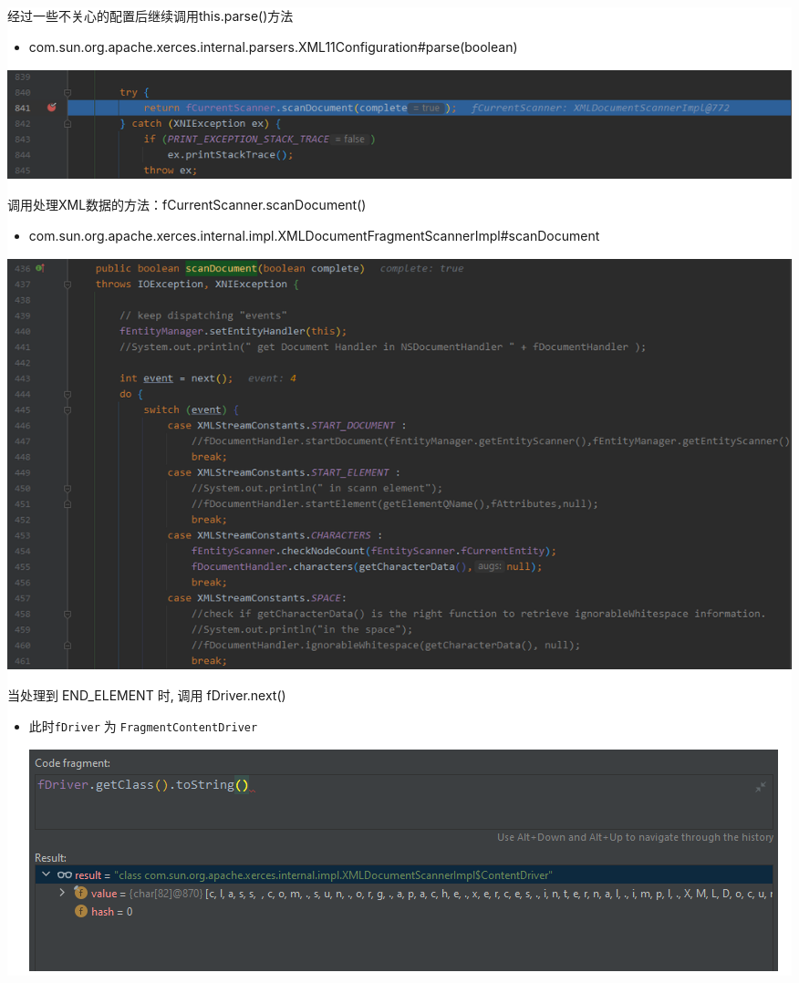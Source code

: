 经过一些不关心的配置后继续调用this.parse()方法

- com.sun.org.apache.xerces.internal.parsers.XML11Configuration#parse(boolean)

![image-20220125191846714](xmldecoder.assets/image-20220125191846714.png)

调用处理XML数据的方法：fCurrentScanner.scanDocument()

- com.sun.org.apache.xerces.internal.impl.XMLDocumentFragmentScannerImpl#scanDocument

![image-20220125192200312](xmldecoder.assets/image-20220125192200312.png)

当处理到 END_ELEMENT 时, 调用 fDriver.next()

- 此时`fDriver`  为 `FragmentContentDriver`

   ![image-20220125192700432](xmldecoder.assets/image-20220125192700432.png)
